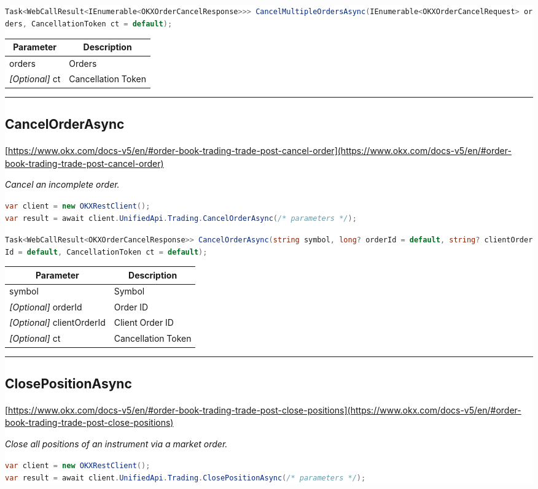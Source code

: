 ```csharp  
Task<WebCallResult<IEnumerable<OKXOrderCancelResponse>>> CancelMultipleOrdersAsync(IEnumerable<OKXOrderCancelRequest> orders, CancellationToken ct = default);  
```  

|Parameter|Description|
|---|---|
|orders|Orders|
|_[Optional]_ ct|Cancellation Token|

</p>

***

## CancelOrderAsync  

[https://www.okx.com/docs-v5/en/#order-book-trading-trade-post-cancel-order](https://www.okx.com/docs-v5/en/#order-book-trading-trade-post-cancel-order)  
<p>

*Cancel an incomplete order.*  

```csharp  
var client = new OKXRestClient();  
var result = await client.UnifiedApi.Trading.CancelOrderAsync(/* parameters */);  
```  

```csharp  
Task<WebCallResult<OKXOrderCancelResponse>> CancelOrderAsync(string symbol, long? orderId = default, string? clientOrderId = default, CancellationToken ct = default);  
```  

|Parameter|Description|
|---|---|
|symbol|Symbol|
|_[Optional]_ orderId|Order ID|
|_[Optional]_ clientOrderId|Client Order ID|
|_[Optional]_ ct|Cancellation Token|

</p>

***

## ClosePositionAsync  

[https://www.okx.com/docs-v5/en/#order-book-trading-trade-post-close-positions](https://www.okx.com/docs-v5/en/#order-book-trading-trade-post-close-positions)  
<p>

*Close all positions of an instrument via a market order.*  

```csharp  
var client = new OKXRestClient();  
var result = await client.UnifiedApi.Trading.ClosePositionAsync(/* parameters */);  
```  

